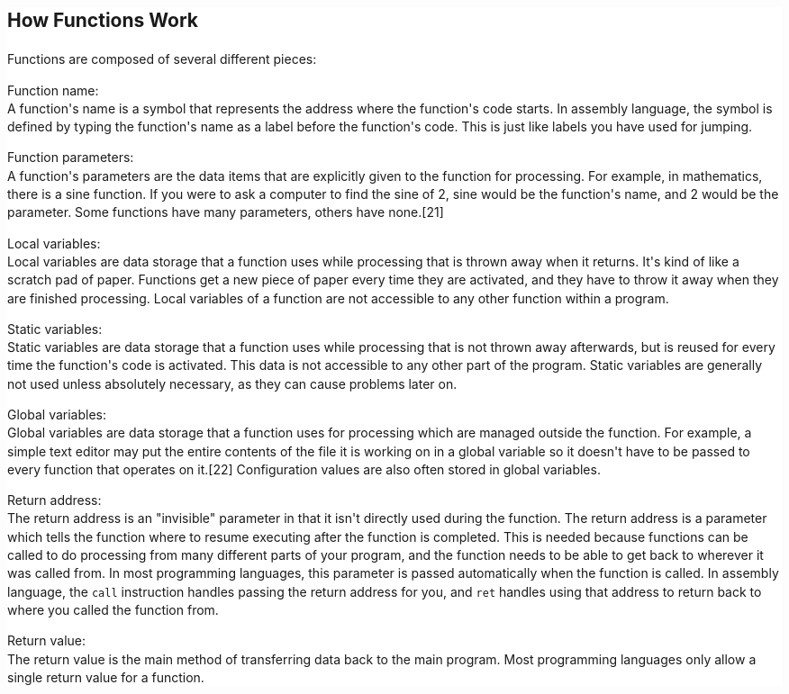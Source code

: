How Functions Work
------------------

Functions are composed of several different pieces:

Function name:  
A function's name is a symbol that represents the address where the
function's code starts. In assembly language, the symbol is defined by
typing the function's name as a label before the function's code. This
is just like labels you have used for jumping.

Function parameters:  
A function's parameters are the data items that are explicitly given to
the function for processing. For example, in mathematics, there is a
sine function. If you were to ask a computer to find the sine of 2, sine
would be the function's name, and 2 would be the parameter. Some
functions have many parameters, others have none.[21]

Local variables:  
Local variables are data storage that a function uses while processing
that is thrown away when it returns. It's kind of like a scratch pad of
paper. Functions get a new piece of paper every time they are activated,
and they have to throw it away when they are finished processing. Local
variables of a function are not accessible to any other function within
a program.

Static variables:  
Static variables are data storage that a function uses while processing
that is not thrown away afterwards, but is reused for every time the
function's code is activated. This data is not accessible to any other
part of the program. Static variables are generally not used unless
absolutely necessary, as they can cause problems later on.

Global variables:  
Global variables are data storage that a function uses for processing
which are managed outside the function. For example, a simple text
editor may put the entire contents of the file it is working on in a
global variable so it doesn't have to be passed to every function that
operates on it.[22] Configuration values are also often stored in global
variables.

Return address:  
The return address is an "invisible" parameter in that it isn't directly
used during the function. The return address is a parameter which tells
the function where to resume executing after the function is completed.
This is needed because functions can be called to do processing from
many different parts of your program, and the function needs to be able
to get back to wherever it was called from. In most programming
languages, this parameter is passed automatically when the function is
called. In assembly language, the `call` instruction handles passing the
return address for you, and `ret` handles using that address to return
back to where you called the function from.

Return value:  
The return value is the main method of transferring data back to the
main program. Most programming languages only allow a single return
value for a function.
